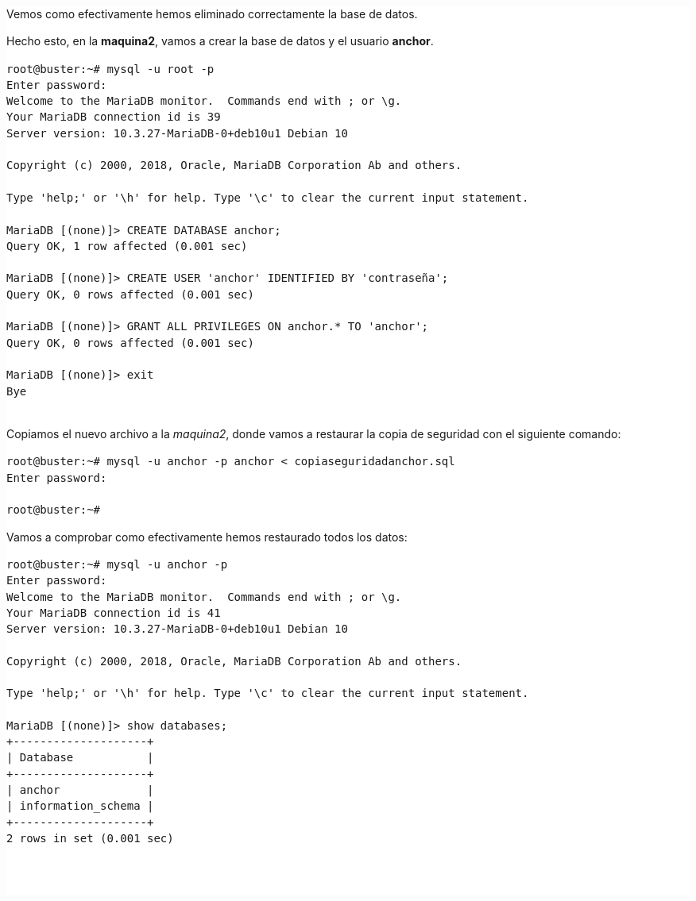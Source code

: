 Vemos como efectivamente hemos eliminado correctamente la base de datos.

Hecho esto, en la **maquina2**, vamos a crear la base de datos y el usuario **anchor**.

<pre>
root@buster:~# mysql -u root -p
Enter password:
Welcome to the MariaDB monitor.  Commands end with ; or \g.
Your MariaDB connection id is 39
Server version: 10.3.27-MariaDB-0+deb10u1 Debian 10

Copyright (c) 2000, 2018, Oracle, MariaDB Corporation Ab and others.

Type 'help;' or '\h' for help. Type '\c' to clear the current input statement.

MariaDB [(none)]> CREATE DATABASE anchor;
Query OK, 1 row affected (0.001 sec)

MariaDB [(none)]> CREATE USER 'anchor' IDENTIFIED BY 'contraseña';
Query OK, 0 rows affected (0.001 sec)

MariaDB [(none)]> GRANT ALL PRIVILEGES ON anchor.* TO 'anchor';
Query OK, 0 rows affected (0.001 sec)

MariaDB [(none)]> exit
Bye

</pre>

Copiamos el nuevo archivo a la *maquina2*, donde vamos a restaurar la copia de seguridad con el siguiente comando:

<pre>
root@buster:~# mysql -u anchor -p anchor < copiaseguridadanchor.sql
Enter password:

root@buster:~#
</pre>

Vamos a comprobar como efectivamente hemos restaurado todos los datos:

<pre>
root@buster:~# mysql -u anchor -p
Enter password:
Welcome to the MariaDB monitor.  Commands end with ; or \g.
Your MariaDB connection id is 41
Server version: 10.3.27-MariaDB-0+deb10u1 Debian 10

Copyright (c) 2000, 2018, Oracle, MariaDB Corporation Ab and others.

Type 'help;' or '\h' for help. Type '\c' to clear the current input statement.

MariaDB [(none)]> show databases;
+--------------------+
| Database           |
+--------------------+
| anchor             |
| information_schema |
+--------------------+
2 rows in set (0.001 sec)
